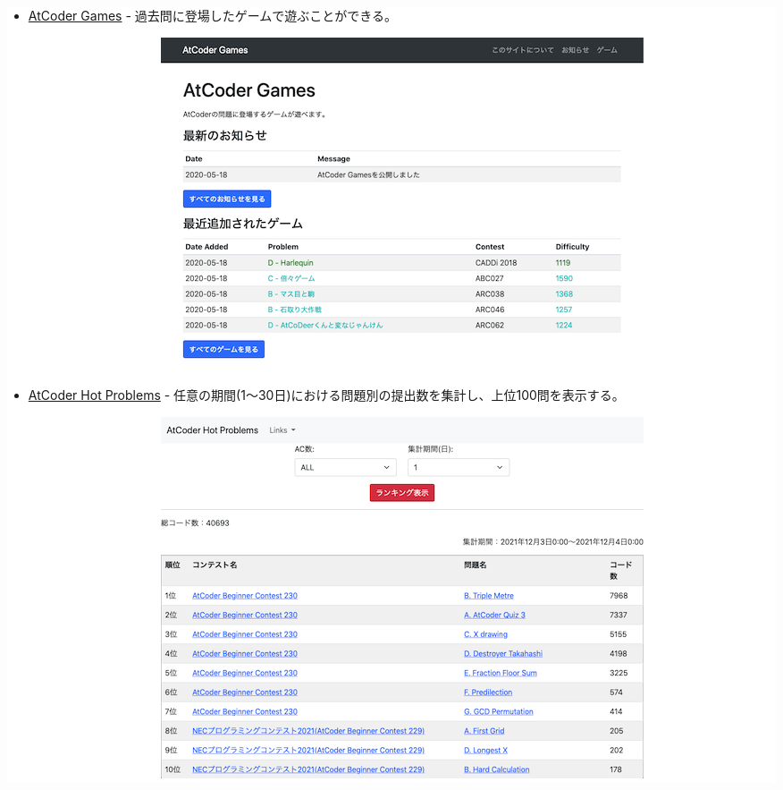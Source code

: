 - [AtCoder Games](https://atcoder-games.herokuapp.com/games/) - 過去問に登場したゲームで遊ぶことができる。

  <div align="center">
    <img loading = "lazy" src="images/web_app/atcoder_games.png" alt="atcoder games">
  </div>

- [AtCoder Hot Problems](https://new-hot-problems.herokuapp.com/ranking/) - 任意の期間(1〜30日)における問題別の提出数を集計し、上位100問を表示する。

  <div align="center">
    <img loading = "lazy" src="images/web_app/atcoder_hot_problems.png" alt="atcoder hot problems">
  </div>
